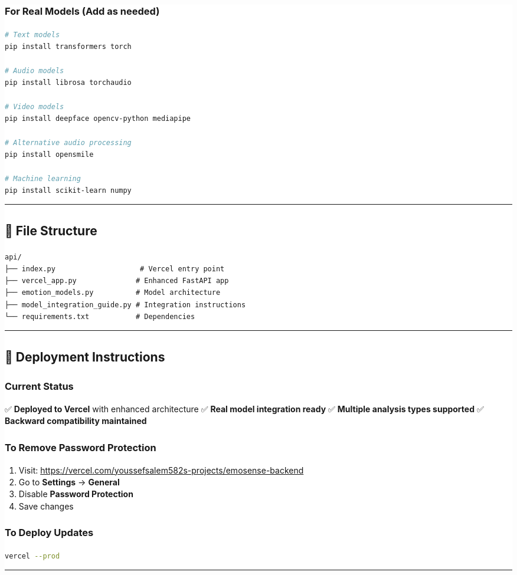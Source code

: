 ### **For Real Models (Add as needed)**
```bash
# Text models
pip install transformers torch

# Audio models  
pip install librosa torchaudio

# Video models
pip install deepface opencv-python mediapipe

# Alternative audio processing
pip install opensmile

# Machine learning
pip install scikit-learn numpy
```

---

## 📁 **File Structure**

```
api/
├── index.py                    # Vercel entry point
├── vercel_app.py              # Enhanced FastAPI app
├── emotion_models.py          # Model architecture
├── model_integration_guide.py # Integration instructions
└── requirements.txt           # Dependencies
```

---

## 🚀 **Deployment Instructions**

### **Current Status**
✅ **Deployed to Vercel** with enhanced architecture
✅ **Real model integration ready** 
✅ **Multiple analysis types supported**
✅ **Backward compatibility maintained**

### **To Remove Password Protection**
1. Visit: https://vercel.com/youssefsalem582s-projects/emosense-backend
2. Go to **Settings** → **General**
3. Disable **Password Protection**
4. Save changes

### **To Deploy Updates**
```bash
vercel --prod
```

---